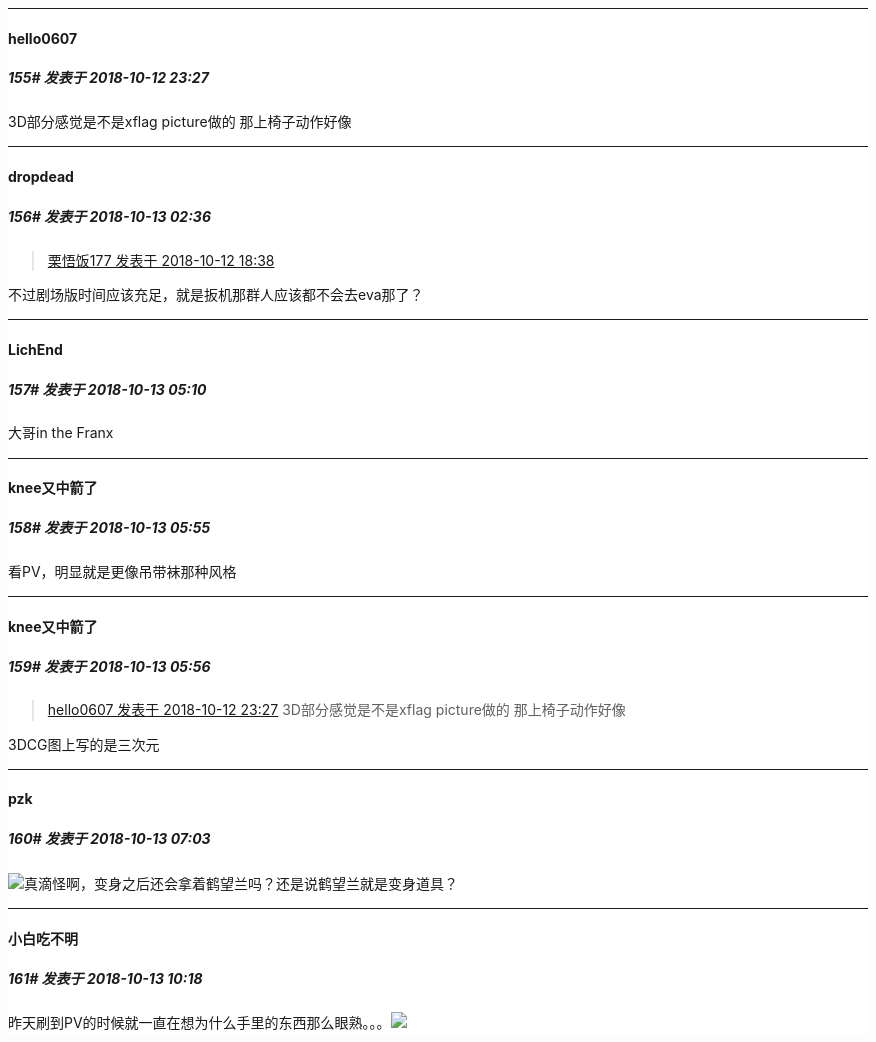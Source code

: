 *****

####  hello0607  
##### 155#       发表于 2018-10-12 23:27

3D部分感觉是不是xflag picture做的 那上椅子动作好像

*****

####  dropdead  
##### 156#       发表于 2018-10-13 02:36

<blockquote><a href="httphttps://bbs.saraba1st.com/2b/forum.php?mod=redirect&amp;goto=findpost&amp;pid=41244680&amp;ptid=1527698" target="_blank">栗悟饭177 发表于 2018-10-12 18:38</a></blockquote>
不过剧场版时间应该充足，就是扳机那群人应该都不会去eva那了？

*****

####  LichEnd  
##### 157#       发表于 2018-10-13 05:10

大哥in the Franx

*****

####  knee又中箭了  
##### 158#       发表于 2018-10-13 05:55

看PV，明显就是更像吊带袜那种风格

*****

####  knee又中箭了  
##### 159#       发表于 2018-10-13 05:56

<blockquote><a href="httphttps://bbs.saraba1st.com/2b/forum.php?mod=redirect&amp;goto=findpost&amp;pid=41247282&amp;ptid=1527698" target="_blank">hello0607 发表于 2018-10-12 23:27</a>
3D部分感觉是不是xflag picture做的 那上椅子动作好像</blockquote>
3DCG图上写的是三次元

*****

####  pzk  
##### 160#       发表于 2018-10-13 07:03

<img src="https://static.saraba1st.com/image/smiley/face2017/152.png" referrerpolicy="no-referrer">真滴怪啊，变身之后还会拿着鹤望兰吗？还是说鹤望兰就是变身道具？

*****

####  小白吃不明  
##### 161#       发表于 2018-10-13 10:18

昨天刷到PV的时候就一直在想为什么手里的东西那么眼熟。。。<img src="https://static.saraba1st.com/image/smiley/face2017/018.png" referrerpolicy="no-referrer">
